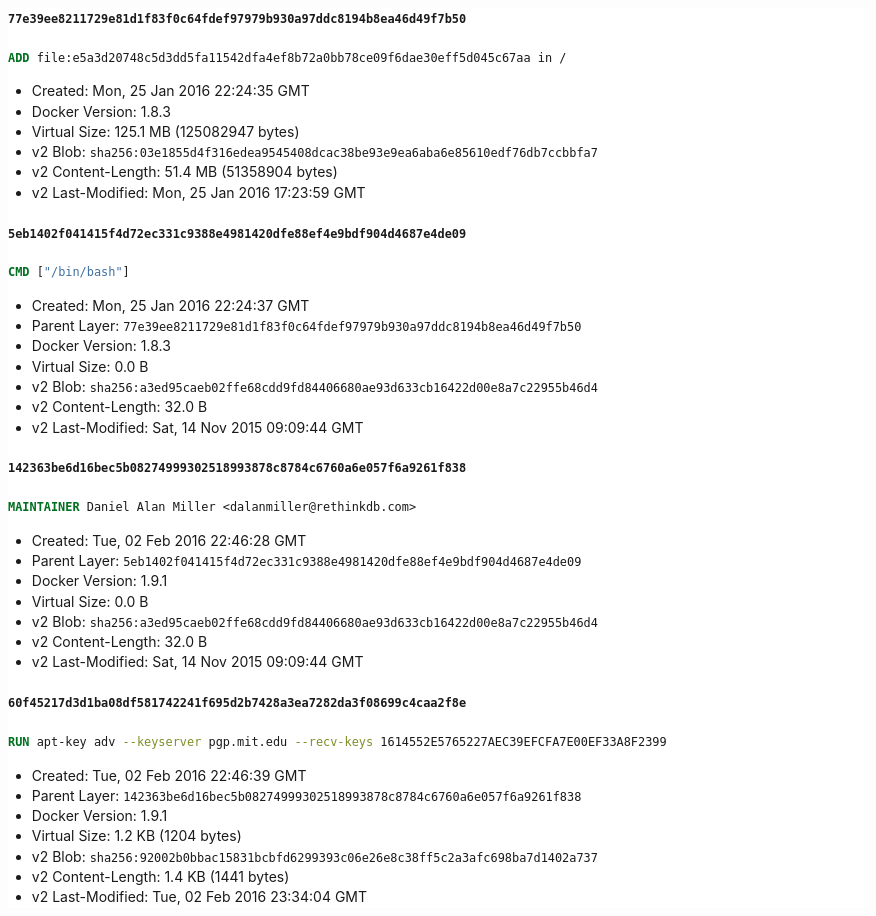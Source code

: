 #### `77e39ee8211729e81d1f83f0c64fdef97979b930a97ddc8194b8ea46d49f7b50`

```dockerfile
ADD file:e5a3d20748c5d3dd5fa11542dfa4ef8b72a0bb78ce09f6dae30eff5d045c67aa in /
```

-	Created: Mon, 25 Jan 2016 22:24:35 GMT
-	Docker Version: 1.8.3
-	Virtual Size: 125.1 MB (125082947 bytes)
-	v2 Blob: `sha256:03e1855d4f316edea9545408dcac38be93e9ea6aba6e85610edf76db7ccbbfa7`
-	v2 Content-Length: 51.4 MB (51358904 bytes)
-	v2 Last-Modified: Mon, 25 Jan 2016 17:23:59 GMT

#### `5eb1402f041415f4d72ec331c9388e4981420dfe88ef4e9bdf904d4687e4de09`

```dockerfile
CMD ["/bin/bash"]
```

-	Created: Mon, 25 Jan 2016 22:24:37 GMT
-	Parent Layer: `77e39ee8211729e81d1f83f0c64fdef97979b930a97ddc8194b8ea46d49f7b50`
-	Docker Version: 1.8.3
-	Virtual Size: 0.0 B
-	v2 Blob: `sha256:a3ed95caeb02ffe68cdd9fd84406680ae93d633cb16422d00e8a7c22955b46d4`
-	v2 Content-Length: 32.0 B
-	v2 Last-Modified: Sat, 14 Nov 2015 09:09:44 GMT

#### `142363be6d16bec5b08274999302518993878c8784c6760a6e057f6a9261f838`

```dockerfile
MAINTAINER Daniel Alan Miller <dalanmiller@rethinkdb.com>
```

-	Created: Tue, 02 Feb 2016 22:46:28 GMT
-	Parent Layer: `5eb1402f041415f4d72ec331c9388e4981420dfe88ef4e9bdf904d4687e4de09`
-	Docker Version: 1.9.1
-	Virtual Size: 0.0 B
-	v2 Blob: `sha256:a3ed95caeb02ffe68cdd9fd84406680ae93d633cb16422d00e8a7c22955b46d4`
-	v2 Content-Length: 32.0 B
-	v2 Last-Modified: Sat, 14 Nov 2015 09:09:44 GMT

#### `60f45217d3d1ba08df581742241f695d2b7428a3ea7282da3f08699c4caa2f8e`

```dockerfile
RUN apt-key adv --keyserver pgp.mit.edu --recv-keys 1614552E5765227AEC39EFCFA7E00EF33A8F2399
```

-	Created: Tue, 02 Feb 2016 22:46:39 GMT
-	Parent Layer: `142363be6d16bec5b08274999302518993878c8784c6760a6e057f6a9261f838`
-	Docker Version: 1.9.1
-	Virtual Size: 1.2 KB (1204 bytes)
-	v2 Blob: `sha256:92002b0bbac15831bcbfd6299393c06e26e8c38ff5c2a3afc698ba7d1402a737`
-	v2 Content-Length: 1.4 KB (1441 bytes)
-	v2 Last-Modified: Tue, 02 Feb 2016 23:34:04 GMT
